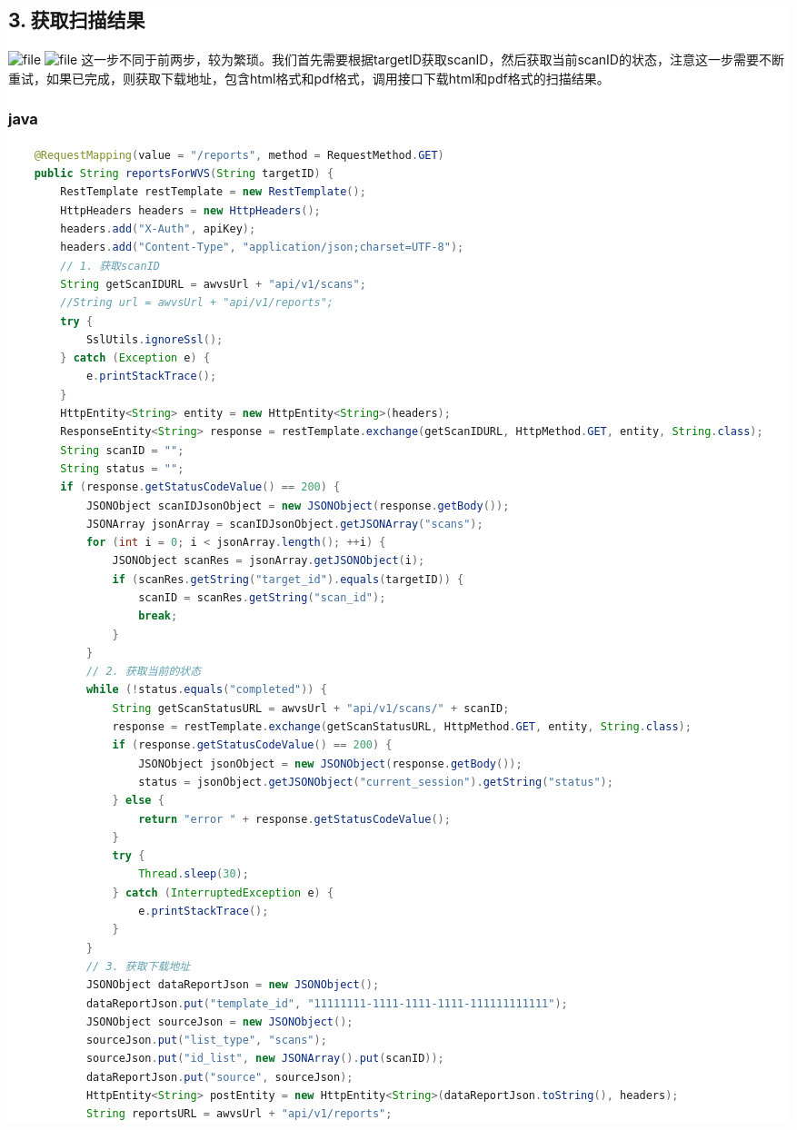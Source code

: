 ## 3. 获取扫描结果

![file](http://jeff.spring4all.com/FmaD_33ynd38FZkOdiioKhaMaPBV) ![file](http://jeff.spring4all.com/Fr8J0GC6nPk6F_IXATJ70hM3713H) 这一步不同于前两步，较为繁琐。我们首先需要根据targetID获取scanID，然后获取当前scanID的状态，注意这一步需要不断重试，如果已完成，则获取下载地址，包含html格式和pdf格式，调用接口下载html和pdf格式的扫描结果。

### java

```java
    @RequestMapping(value = "/reports", method = RequestMethod.GET)
    public String reportsForWVS(String targetID) {
        RestTemplate restTemplate = new RestTemplate();
        HttpHeaders headers = new HttpHeaders();
        headers.add("X-Auth", apiKey);
        headers.add("Content-Type", "application/json;charset=UTF-8");
        // 1. 获取scanID
        String getScanIDURL = awvsUrl + "api/v1/scans";
        //String url = awvsUrl + "api/v1/reports";
        try {
            SslUtils.ignoreSsl();
        } catch (Exception e) {
            e.printStackTrace();
        }
        HttpEntity<String> entity = new HttpEntity<String>(headers);
        ResponseEntity<String> response = restTemplate.exchange(getScanIDURL, HttpMethod.GET, entity, String.class);
        String scanID = "";
        String status = "";
        if (response.getStatusCodeValue() == 200) {
            JSONObject scanIDJsonObject = new JSONObject(response.getBody());
            JSONArray jsonArray = scanIDJsonObject.getJSONArray("scans");
            for (int i = 0; i < jsonArray.length(); ++i) {
                JSONObject scanRes = jsonArray.getJSONObject(i);
                if (scanRes.getString("target_id").equals(targetID)) {
                    scanID = scanRes.getString("scan_id");
                    break;
                }
            }
            // 2. 获取当前的状态
            while (!status.equals("completed")) {
                String getScanStatusURL = awvsUrl + "api/v1/scans/" + scanID;
                response = restTemplate.exchange(getScanStatusURL, HttpMethod.GET, entity, String.class);
                if (response.getStatusCodeValue() == 200) {
                    JSONObject jsonObject = new JSONObject(response.getBody());
                    status = jsonObject.getJSONObject("current_session").getString("status");
                } else {
                    return "error " + response.getStatusCodeValue();
                }
                try {
                    Thread.sleep(30);
                } catch (InterruptedException e) {
                    e.printStackTrace();
                }
            }
            // 3. 获取下载地址
            JSONObject dataReportJson = new JSONObject();
            dataReportJson.put("template_id", "11111111-1111-1111-1111-111111111111");
            JSONObject sourceJson = new JSONObject();
            sourceJson.put("list_type", "scans");
            sourceJson.put("id_list", new JSONArray().put(scanID));
            dataReportJson.put("source", sourceJson);
            HttpEntity<String> postEntity = new HttpEntity<String>(dataReportJson.toString(), headers);
            String reportsURL = awvsUrl + "api/v1/reports";
```